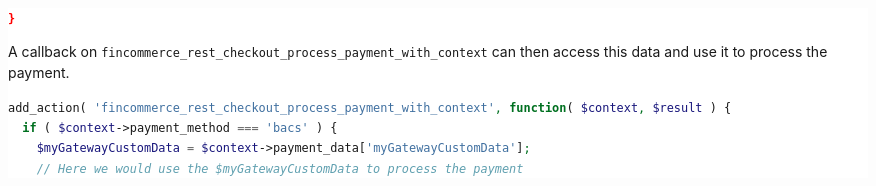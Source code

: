 ```json
}
```

A callback on `fincommerce_rest_checkout_process_payment_with_context` can then access this data and use it to process the payment.

```php
add_action( 'fincommerce_rest_checkout_process_payment_with_context', function( $context, $result ) {
  if ( $context->payment_method === 'bacs' ) {
    $myGatewayCustomData = $context->payment_data['myGatewayCustomData'];
    // Here we would use the $myGatewayCustomData to process the payment
